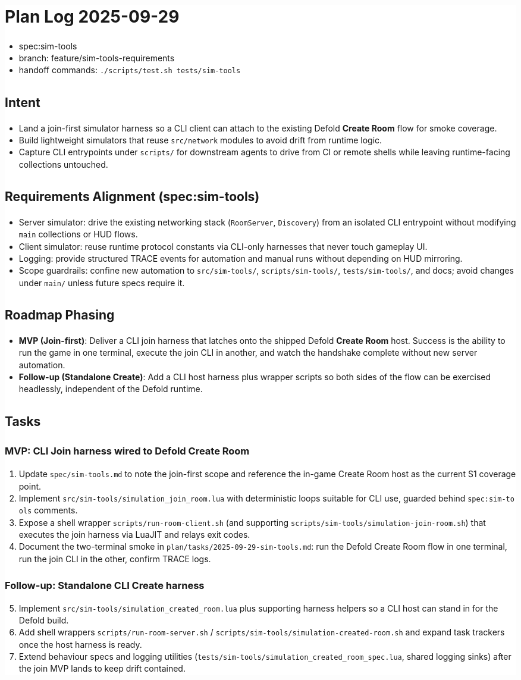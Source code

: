 # Plan Log 2025-09-29
- spec:sim-tools
- branch: feature/sim-tools-requirements
- handoff commands: `./scripts/test.sh tests/sim-tools`

## Intent
- Land a join-first simulator harness so a CLI client can attach to the existing Defold **Create Room** flow for smoke coverage.
- Build lightweight simulators that reuse `src/network` modules to avoid drift from runtime logic.
- Capture CLI entrypoints under `scripts/` for downstream agents to drive from CI or remote shells while leaving runtime-facing collections untouched.

## Requirements Alignment (spec:sim-tools)
- Server simulator: drive the existing networking stack (`RoomServer`, `Discovery`) from an isolated CLI entrypoint without modifying `main` collections or HUD flows.
- Client simulator: reuse runtime protocol constants via CLI-only harnesses that never touch gameplay UI.
- Logging: provide structured TRACE events for automation and manual runs without depending on HUD mirroring.
- Scope guardrails: confine new automation to `src/sim-tools/`, `scripts/sim-tools/`, `tests/sim-tools/`, and docs; avoid changes under `main/` unless future specs require it.

## Roadmap Phasing
- **MVP (Join-first)**: Deliver a CLI join harness that latches onto the shipped Defold **Create Room** host. Success is the ability to run the game in one terminal, execute the join CLI in another, and watch the handshake complete without new server automation.
- **Follow-up (Standalone Create)**: Add a CLI host harness plus wrapper scripts so both sides of the flow can be exercised headlessly, independent of the Defold runtime.

## Tasks
### MVP: CLI Join harness wired to Defold Create Room
1. Update `spec/sim-tools.md` to note the join-first scope and reference the in-game Create Room host as the current S1 coverage point.
2. Implement `src/sim-tools/simulation_join_room.lua` with deterministic loops suitable for CLI use, guarded behind `spec:sim-tools` comments.
3. Expose a shell wrapper `scripts/run-room-client.sh` (and supporting `scripts/sim-tools/simulation-join-room.sh`) that executes the join harness via LuaJIT and relays exit codes.
4. Document the two-terminal smoke in `plan/tasks/2025-09-29-sim-tools.md`: run the Defold Create Room flow in one terminal, run the join CLI in the other, confirm TRACE logs.

### Follow-up: Standalone CLI Create harness
5. Implement `src/sim-tools/simulation_created_room.lua` plus supporting harness helpers so a CLI host can stand in for the Defold build.
6. Add shell wrappers `scripts/run-room-server.sh` / `scripts/sim-tools/simulation-created-room.sh` and expand task trackers once the host harness is ready.
7. Extend behaviour specs and logging utilities (`tests/sim-tools/simulation_created_room_spec.lua`, shared logging sinks) after the join MVP lands to keep drift contained.

